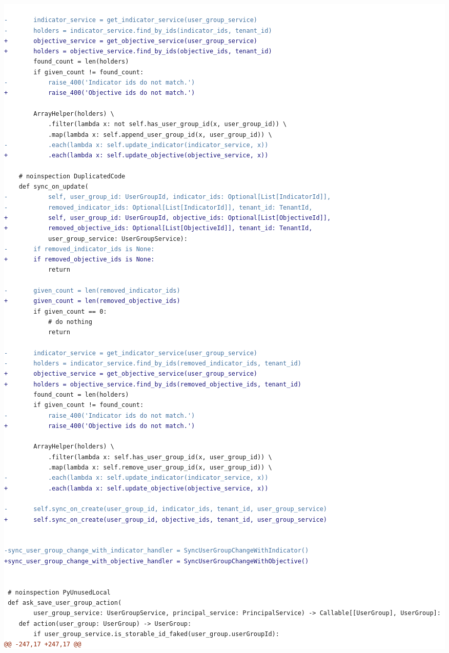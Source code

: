 ```diff
 
-		indicator_service = get_indicator_service(user_group_service)
-		holders = indicator_service.find_by_ids(indicator_ids, tenant_id)
+		objective_service = get_objective_service(user_group_service)
+		holders = objective_service.find_by_ids(objective_ids, tenant_id)
 		found_count = len(holders)
 		if given_count != found_count:
-			raise_400('Indicator ids do not match.')
+			raise_400('Objective ids do not match.')
 
 		ArrayHelper(holders) \
 			.filter(lambda x: not self.has_user_group_id(x, user_group_id)) \
 			.map(lambda x: self.append_user_group_id(x, user_group_id)) \
-			.each(lambda x: self.update_indicator(indicator_service, x))
+			.each(lambda x: self.update_objective(objective_service, x))
 
 	# noinspection DuplicatedCode
 	def sync_on_update(
-			self, user_group_id: UserGroupId, indicator_ids: Optional[List[IndicatorId]],
-			removed_indicator_ids: Optional[List[IndicatorId]], tenant_id: TenantId,
+			self, user_group_id: UserGroupId, objective_ids: Optional[List[ObjectiveId]],
+			removed_objective_ids: Optional[List[ObjectiveId]], tenant_id: TenantId,
 			user_group_service: UserGroupService):
-		if removed_indicator_ids is None:
+		if removed_objective_ids is None:
 			return
 
-		given_count = len(removed_indicator_ids)
+		given_count = len(removed_objective_ids)
 		if given_count == 0:
 			# do nothing
 			return
 
-		indicator_service = get_indicator_service(user_group_service)
-		holders = indicator_service.find_by_ids(removed_indicator_ids, tenant_id)
+		objective_service = get_objective_service(user_group_service)
+		holders = objective_service.find_by_ids(removed_objective_ids, tenant_id)
 		found_count = len(holders)
 		if given_count != found_count:
-			raise_400('Indicator ids do not match.')
+			raise_400('Objective ids do not match.')
 
 		ArrayHelper(holders) \
 			.filter(lambda x: self.has_user_group_id(x, user_group_id)) \
 			.map(lambda x: self.remove_user_group_id(x, user_group_id)) \
-			.each(lambda x: self.update_indicator(indicator_service, x))
+			.each(lambda x: self.update_objective(objective_service, x))
 
-		self.sync_on_create(user_group_id, indicator_ids, tenant_id, user_group_service)
+		self.sync_on_create(user_group_id, objective_ids, tenant_id, user_group_service)
 
 
-sync_user_group_change_with_indicator_handler = SyncUserGroupChangeWithIndicator()
+sync_user_group_change_with_objective_handler = SyncUserGroupChangeWithObjective()
 
 
 # noinspection PyUnusedLocal
 def ask_save_user_group_action(
 		user_group_service: UserGroupService, principal_service: PrincipalService) -> Callable[[UserGroup], UserGroup]:
 	def action(user_group: UserGroup) -> UserGroup:
 		if user_group_service.is_storable_id_faked(user_group.userGroupId):
@@ -247,17 +247,17 @@
```